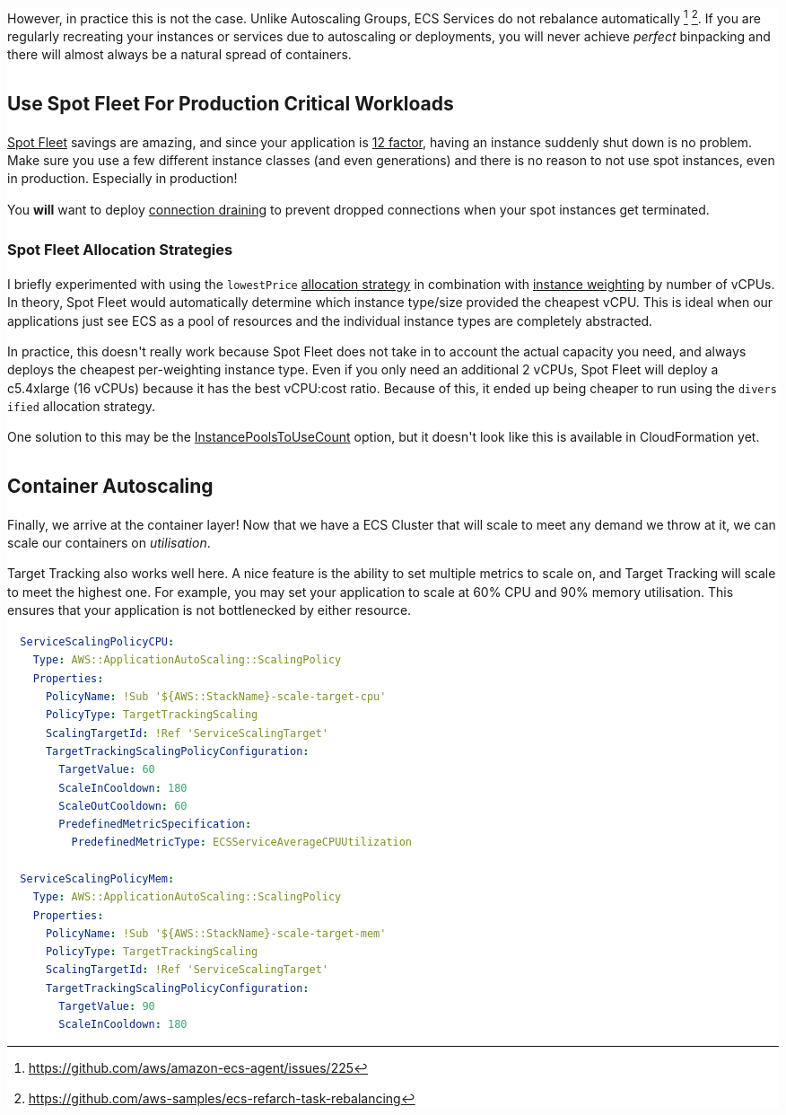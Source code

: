 However, in practice this is not the case. Unlike Autoscaling Groups, ECS Services do not rebalance automatically [^4] [^5]. If you are regularly recreating your instances or services due to autoscaling or deployments, you will never achieve _perfect_ binpacking and there will almost always be a natural spread of containers.

[^4]: https://github.com/aws/amazon-ecs-agent/issues/225
[^5]: https://github.com/aws-samples/ecs-refarch-task-rebalancing

## Use Spot Fleet For Production Critical Workloads

[Spot Fleet](https://docs.aws.amazon.com/AWSEC2/latest/UserGuide/spot-fleet.html) savings are amazing, and since your application is [12 factor](https://12factor.net/), having an instance suddenly shut down is no problem. Make sure you use a few different instance classes (and even generations) and there is no reason to not use spot instances, even in production. Especially in production!

You **will** want to deploy [connection draining](https://aws.amazon.com/blogs/compute/how-to-automate-container-instance-draining-in-amazon-ecs/) to prevent dropped connections when your spot instances get terminated.

### Spot Fleet Allocation Strategies

I briefly experimented with using the `lowestPrice` [allocation strategy] in combination with [instance weighting] by number of vCPUs. In theory, Spot Fleet would automatically determine which instance type/size provided the cheapest vCPU. This is ideal when our applications just see ECS as a pool of resources and the individual instance types are completely abstracted.

In practice, this doesn't really work because Spot Fleet does not take in to account the actual capacity you need, and always deploys the cheapest per-weighting instance type. Even if you only need an additional 2 vCPUs, Spot Fleet will deploy a c5.4xlarge (16 vCPUs) because it has the best vCPU:cost ratio. Because of this, it ended up being cheaper to run using the `diversified` allocation strategy.

One solution to this may be the [InstancePoolsToUseCount] option, but it doesn't look like this is available in CloudFormation yet.

[allocation strategy]: https://docs.aws.amazon.com/AWSEC2/latest/UserGuide/spot-fleet.html#spot-fleet-allocation-strategy
[instance weighting]: https://docs.aws.amazon.com/AWSEC2/latest/UserGuide/spot-fleet.html#spot-instance-weighting
[InstancePoolsToUseCount]: https://docs.aws.amazon.com/AWSEC2/latest/APIReference/API_SpotFleetRequestConfigData.html

## Container Autoscaling

Finally, we arrive at the container layer! Now that we have a ECS Cluster that will scale to meet any demand we throw at it, we can scale our containers on _utilisation_.

Target Tracking also works well here. A nice feature is the ability to set multiple metrics to scale on, and Target Tracking will scale to meet the highest one. For example, you may set your application to scale at 60% CPU and 90% memory utilisation. This ensures that your application is not bottlenecked by either resource.

```yaml
  ServiceScalingPolicyCPU:
    Type: AWS::ApplicationAutoScaling::ScalingPolicy
    Properties:
      PolicyName: !Sub '${AWS::StackName}-scale-target-cpu'
      PolicyType: TargetTrackingScaling
      ScalingTargetId: !Ref 'ServiceScalingTarget'
      TargetTrackingScalingPolicyConfiguration:
        TargetValue: 60
        ScaleInCooldown: 180
        ScaleOutCooldown: 60
        PredefinedMetricSpecification:
          PredefinedMetricType: ECSServiceAverageCPUUtilization

  ServiceScalingPolicyMem:
    Type: AWS::ApplicationAutoScaling::ScalingPolicy
    Properties:
      PolicyName: !Sub '${AWS::StackName}-scale-target-mem'
      PolicyType: TargetTrackingScaling
      ScalingTargetId: !Ref 'ServiceScalingTarget'
      TargetTrackingScalingPolicyConfiguration:
        TargetValue: 90
        ScaleInCooldown: 180
```

[Target Tracking]: https://docs.aws.amazon.com/autoscaling/ec2/userguide/as-scaling-target-tracking.html
[Simple Scaling and Step Scaling]: https://docs.aws.amazon.com/autoscaling/ec2/userguide/as-scaling-simple-step.html
[^1]: https://medium.com/prodopsio/how-to-scale-in-ecs-hosts-2d0906d2ba
[^2]: https://garbe.io/blog/2017/04/12/a-better-solution-to-ecs-autoscaling/
[^3]: https://github.com/structurely/ecs-autoscale
[^6]: [Heroku vs ECS Fargate vs EC2 On-Demand vs EC2 Spot Pricing Comparison](https://blog.boltops.com/2018/04/22/heroku-vs-ecs-fargate-vs-ec2-on-demand-vs-ec2-spot-pricing-comparison) shows that a Spot m5.xlarge is 1/14th the price of an equivalent Fargate task.